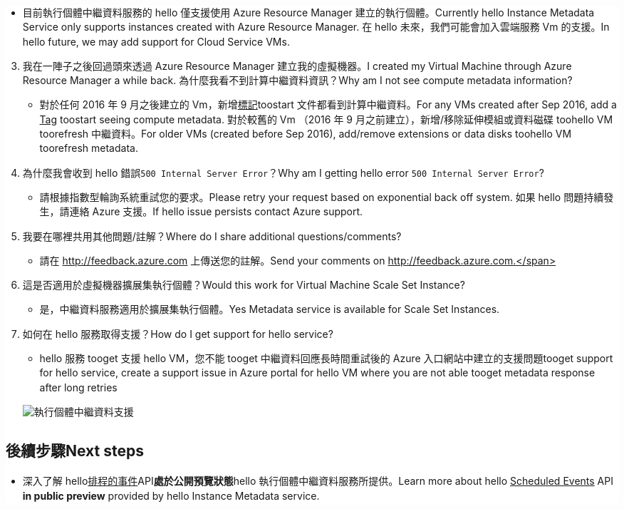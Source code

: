    * <span data-ttu-id="00748-283">目前執行個體中繼資料服務的 hello 僅支援使用 Azure Resource Manager 建立的執行個體。</span><span class="sxs-lookup"><span data-stu-id="00748-283">Currently hello Instance Metadata Service only supports instances created with Azure Resource Manager.</span></span> <span data-ttu-id="00748-284">在 hello 未來，我們可能會加入雲端服務 Vm 的支援。</span><span class="sxs-lookup"><span data-stu-id="00748-284">In hello future, we may add support for Cloud Service VMs.</span></span>
3. <span data-ttu-id="00748-285">我在一陣子之後回過頭來透過 Azure Resource Manager 建立我的虛擬機器。</span><span class="sxs-lookup"><span data-stu-id="00748-285">I created my Virtual Machine through Azure Resource Manager a while back.</span></span> <span data-ttu-id="00748-286">為什麼我看不到計算中繼資料資訊？</span><span class="sxs-lookup"><span data-stu-id="00748-286">Why am I not see compute metadata information?</span></span>
   * <span data-ttu-id="00748-287">對於任何 2016 年 9 月之後建立的 Vm，新增[標記](../../azure-resource-manager/resource-group-using-tags.md)toostart 文件都看到計算中繼資料。</span><span class="sxs-lookup"><span data-stu-id="00748-287">For any VMs created after Sep 2016, add a [Tag](../../azure-resource-manager/resource-group-using-tags.md) toostart seeing compute metadata.</span></span> <span data-ttu-id="00748-288">對於較舊的 Vm （2016 年 9 月之前建立），新增/移除延伸模組或資料磁碟 toohello VM toorefresh 中繼資料。</span><span class="sxs-lookup"><span data-stu-id="00748-288">For older VMs (created before Sep 2016), add/remove extensions or data disks toohello VM toorefresh metadata.</span></span>
4. <span data-ttu-id="00748-289">為什麼我會收到 hello 錯誤`500 Internal Server Error`？</span><span class="sxs-lookup"><span data-stu-id="00748-289">Why am I getting hello error `500 Internal Server Error`?</span></span>
   * <span data-ttu-id="00748-290">請根據指數型輪詢系統重試您的要求。</span><span class="sxs-lookup"><span data-stu-id="00748-290">Please retry your request based on exponential back off system.</span></span> <span data-ttu-id="00748-291">如果 hello 問題持續發生，請連絡 Azure 支援。</span><span class="sxs-lookup"><span data-stu-id="00748-291">If hello issue persists contact  Azure support.</span></span>
5. <span data-ttu-id="00748-292">我要在哪裡共用其他問題/註解？</span><span class="sxs-lookup"><span data-stu-id="00748-292">Where do I share additional questions/comments?</span></span>
   * <span data-ttu-id="00748-293">請在 http://feedback.azure.com 上傳送您的註解。</span><span class="sxs-lookup"><span data-stu-id="00748-293">Send your comments on http://feedback.azure.com.</span></span>
7. <span data-ttu-id="00748-294">這是否適用於虛擬機器擴展集執行個體？</span><span class="sxs-lookup"><span data-stu-id="00748-294">Would this work for Virtual Machine Scale Set Instance?</span></span>
   * <span data-ttu-id="00748-295">是，中繼資料服務適用於擴展集執行個體。</span><span class="sxs-lookup"><span data-stu-id="00748-295">Yes Metadata service is available for Scale Set Instances.</span></span> 
6. <span data-ttu-id="00748-296">如何在 hello 服務取得支援？</span><span class="sxs-lookup"><span data-stu-id="00748-296">How do I get support for hello service?</span></span>
   * <span data-ttu-id="00748-297">hello 服務 tooget 支援 hello VM，您不能 tooget 中繼資料回應長時間重試後的 Azure 入口網站中建立的支援問題</span><span class="sxs-lookup"><span data-stu-id="00748-297">tooget support for hello service, create a support issue in Azure portal for hello VM where you are not able tooget metadata response after long retries</span></span> 

   ![執行個體中繼資料支援](./media/instance-metadata-service/InstanceMetadata-support.png)
    
## <a name="next-steps"></a><span data-ttu-id="00748-299">後續步驟</span><span class="sxs-lookup"><span data-stu-id="00748-299">Next steps</span></span>

- <span data-ttu-id="00748-300">深入了解 hello[排程的事件](scheduled-events.md)API**處於公開預覽狀態**hello 執行個體中繼資料服務所提供。</span><span class="sxs-lookup"><span data-stu-id="00748-300">Learn more about hello [Scheduled Events](scheduled-events.md) API **in public preview** provided by hello Instance Metadata service.</span></span>
